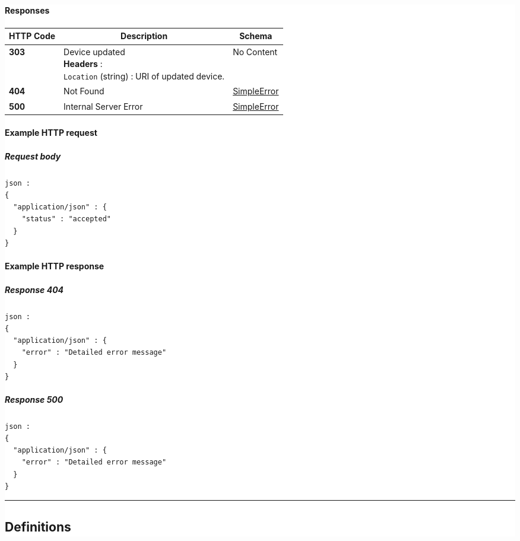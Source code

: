 
#### Responses

|HTTP Code|Description|Schema|
|---|---|---|
|**303**|Device updated  <br>**Headers** :   <br>`Location` (string) : URI of updated device.|No Content|
|**404**|Not Found|[SimpleError](#simpleerror)|
|**500**|Internal Server Error|[SimpleError](#simpleerror)|



#### Example HTTP request

##### Request body
```
json :
{
  "application/json" : {
    "status" : "accepted"
  }
}
```


#### Example HTTP response

##### Response 404
```
json :
{
  "application/json" : {
    "error" : "Detailed error message"
  }
}
```


##### Response 500
```
json :
{
  "application/json" : {
    "error" : "Detailed error message"
  }
}
```


___


<a name="definitions"></a>
## Definitions

